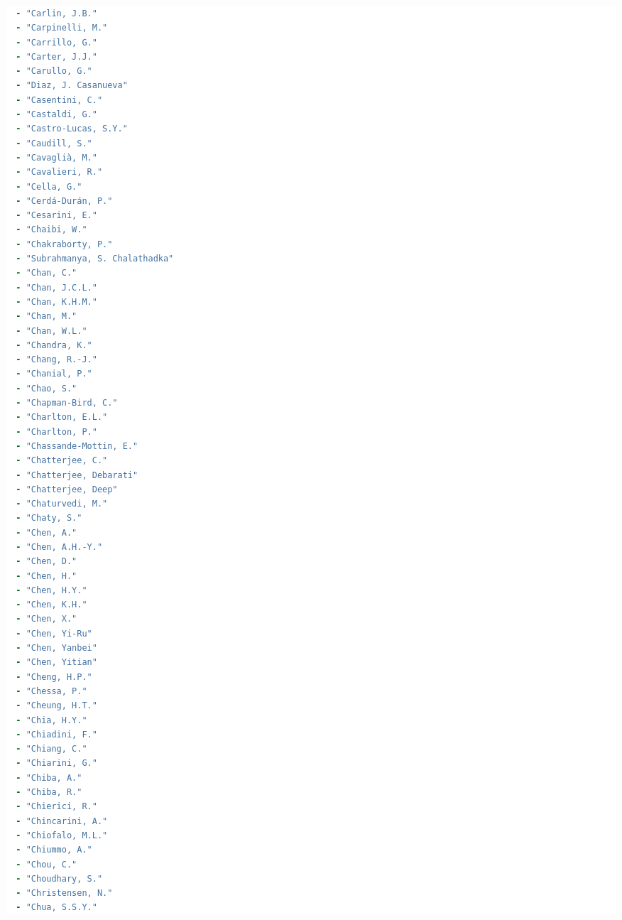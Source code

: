 ```yaml
  - "Carlin, J.B."
  - "Carpinelli, M."
  - "Carrillo, G."
  - "Carter, J.J."
  - "Carullo, G."
  - "Diaz, J. Casanueva"
  - "Casentini, C."
  - "Castaldi, G."
  - "Castro-Lucas, S.Y."
  - "Caudill, S."
  - "Cavaglià, M."
  - "Cavalieri, R."
  - "Cella, G."
  - "Cerdá-Durán, P."
  - "Cesarini, E."
  - "Chaibi, W."
  - "Chakraborty, P."
  - "Subrahmanya, S. Chalathadka"
  - "Chan, C."
  - "Chan, J.C.L."
  - "Chan, K.H.M."
  - "Chan, M."
  - "Chan, W.L."
  - "Chandra, K."
  - "Chang, R.-J."
  - "Chanial, P."
  - "Chao, S."
  - "Chapman-Bird, C."
  - "Charlton, E.L."
  - "Charlton, P."
  - "Chassande-Mottin, E."
  - "Chatterjee, C."
  - "Chatterjee, Debarati"
  - "Chatterjee, Deep"
  - "Chaturvedi, M."
  - "Chaty, S."
  - "Chen, A."
  - "Chen, A.H.-Y."
  - "Chen, D."
  - "Chen, H."
  - "Chen, H.Y."
  - "Chen, K.H."
  - "Chen, X."
  - "Chen, Yi-Ru"
  - "Chen, Yanbei"
  - "Chen, Yitian"
  - "Cheng, H.P."
  - "Chessa, P."
  - "Cheung, H.T."
  - "Chia, H.Y."
  - "Chiadini, F."
  - "Chiang, C."
  - "Chiarini, G."
  - "Chiba, A."
  - "Chiba, R."
  - "Chierici, R."
  - "Chincarini, A."
  - "Chiofalo, M.L."
  - "Chiummo, A."
  - "Chou, C."
  - "Choudhary, S."
  - "Christensen, N."
  - "Chua, S.S.Y."
```